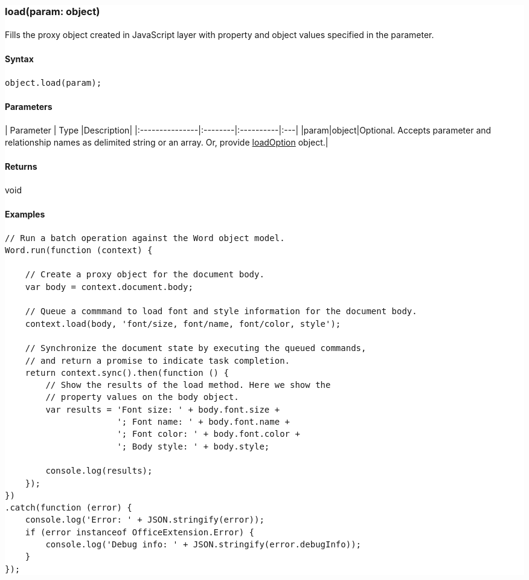 </div>

### load(param: object)

Fills the proxy object created in JavaScript layer with property and object values specified in the parameter.

#### Syntax

<div>

<pre>object.load(param);</pre>

</div>

#### Parameters

| Parameter | Type |Description| |:---------------|:--------|:----------|:---| |param|object|Optional. Accepts parameter and relationship names as delimited string or an array. Or, provide [loadOption](loadoption.md) object.|

#### Returns

void

#### Examples

<div>

<pre>// Run a batch operation against the Word object model.
Word.run(function (context) {

    // Create a proxy object for the document body.
    var body = context.document.body;

    // Queue a commmand to load font and style information for the document body.
    context.load(body, 'font/size, font/name, font/color, style');

    // Synchronize the document state by executing the queued commands,
    // and return a promise to indicate task completion.
    return context.sync().then(function () {
        // Show the results of the load method. Here we show the
        // property values on the body object.
        var results = 'Font size: ' + body.font.size +
                      '; Font name: ' + body.font.name +
                      '; Font color: ' + body.font.color +
                      '; Body style: ' + body.style;

        console.log(results);
    });
})
.catch(function (error) {
    console.log('Error: ' + JSON.stringify(error));
    if (error instanceof OfficeExtension.Error) {
        console.log('Debug info: ' + JSON.stringify(error.debugInfo));
    }
});</pre>

